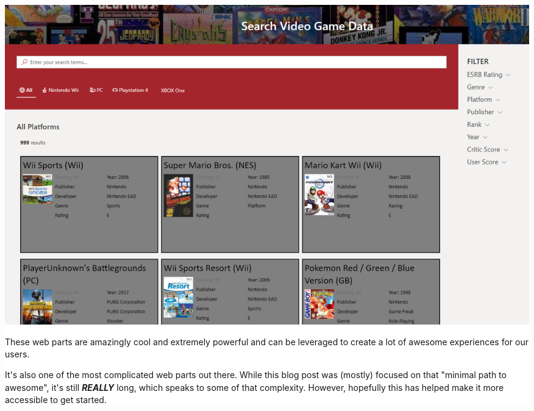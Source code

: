 ![16-final.png](images/16-final.png)

These web parts are amazingly cool and extremely powerful and can be leveraged to create a lot of awesome experiences for our users. 

It's also one of the most complicated web parts out there. While this blog post was (mostly) focused on that "minimal path to awesome", it's still ***REALLY*** long, which speaks to some of that complexity. However, hopefully this has helped make it more accessible to get started.
